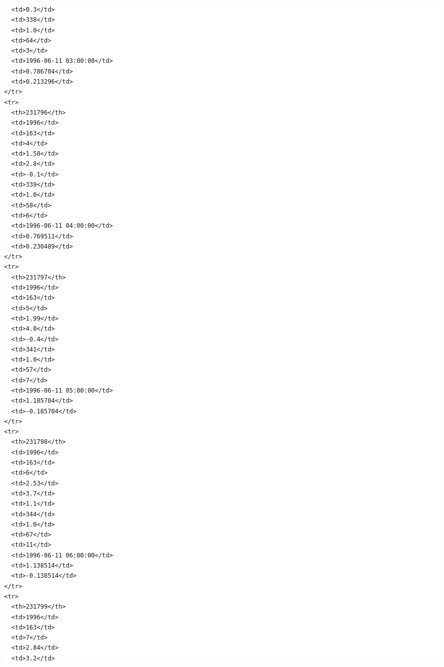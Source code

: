       <td>0.3</td>
      <td>338</td>
      <td>1.0</td>
      <td>64</td>
      <td>3</td>
      <td>1996-06-11 03:00:00</td>
      <td>0.786704</td>
      <td>0.213296</td>
    </tr>
    <tr>
      <th>231796</th>
      <td>1996</td>
      <td>163</td>
      <td>4</td>
      <td>1.58</td>
      <td>2.8</td>
      <td>-0.1</td>
      <td>339</td>
      <td>1.0</td>
      <td>58</td>
      <td>6</td>
      <td>1996-06-11 04:00:00</td>
      <td>0.769511</td>
      <td>0.230489</td>
    </tr>
    <tr>
      <th>231797</th>
      <td>1996</td>
      <td>163</td>
      <td>5</td>
      <td>1.99</td>
      <td>4.0</td>
      <td>-0.4</td>
      <td>341</td>
      <td>1.0</td>
      <td>57</td>
      <td>7</td>
      <td>1996-06-11 05:00:00</td>
      <td>1.185704</td>
      <td>-0.185704</td>
    </tr>
    <tr>
      <th>231798</th>
      <td>1996</td>
      <td>163</td>
      <td>6</td>
      <td>2.53</td>
      <td>3.7</td>
      <td>1.1</td>
      <td>344</td>
      <td>1.0</td>
      <td>67</td>
      <td>11</td>
      <td>1996-06-11 06:00:00</td>
      <td>1.138514</td>
      <td>-0.138514</td>
    </tr>
    <tr>
      <th>231799</th>
      <td>1996</td>
      <td>163</td>
      <td>7</td>
      <td>2.84</td>
      <td>3.2</td>